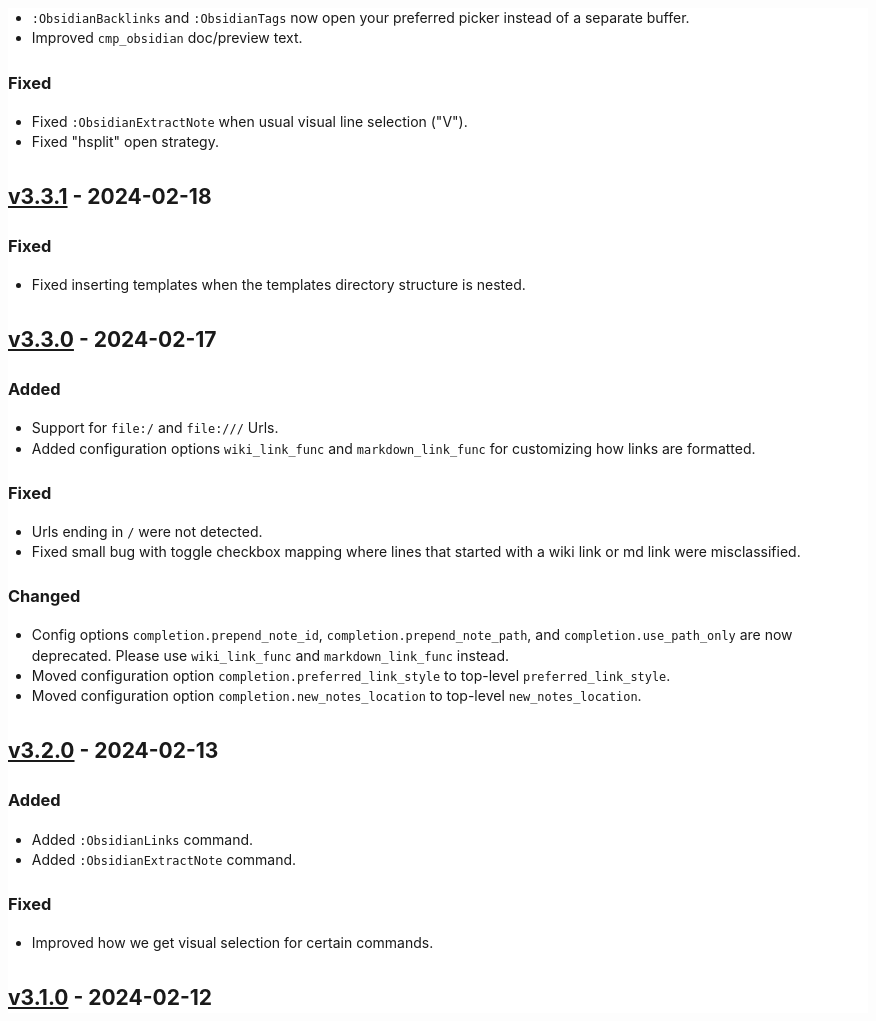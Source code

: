 - `:ObsidianBacklinks` and `:ObsidianTags` now open your preferred picker instead of a separate buffer.
- Improved `cmp_obsidian` doc/preview text.

### Fixed

- Fixed `:ObsidianExtractNote` when usual visual line selection ("V").
- Fixed "hsplit" open strategy.

## [v3.3.1](https://github.com/epwalsh/obsidian.nvim/releases/tag/v3.3.1) - 2024-02-18

### Fixed

- Fixed inserting templates when the templates directory structure is nested.

## [v3.3.0](https://github.com/epwalsh/obsidian.nvim/releases/tag/v3.3.0) - 2024-02-17

### Added

- Support for `file:/` and `file:///` Urls.
- Added configuration options `wiki_link_func` and `markdown_link_func` for customizing how links are formatted.

### Fixed

- Urls ending in `/` were not detected.
- Fixed small bug with toggle checkbox mapping where lines that started with a wiki link or md link were misclassified.

### Changed

- Config options `completion.prepend_note_id`, `completion.prepend_note_path`, and `completion.use_path_only` are now deprecated. Please use `wiki_link_func` and `markdown_link_func` instead.
- Moved configuration option `completion.preferred_link_style` to top-level `preferred_link_style`.
- Moved configuration option `completion.new_notes_location` to top-level `new_notes_location`.

## [v3.2.0](https://github.com/epwalsh/obsidian.nvim/releases/tag/v3.2.0) - 2024-02-13

### Added

- Added `:ObsidianLinks` command.
- Added `:ObsidianExtractNote` command.

### Fixed

- Improved how we get visual selection for certain commands.

## [v3.1.0](https://github.com/epwalsh/obsidian.nvim/releases/tag/v3.1.0) - 2024-02-12
